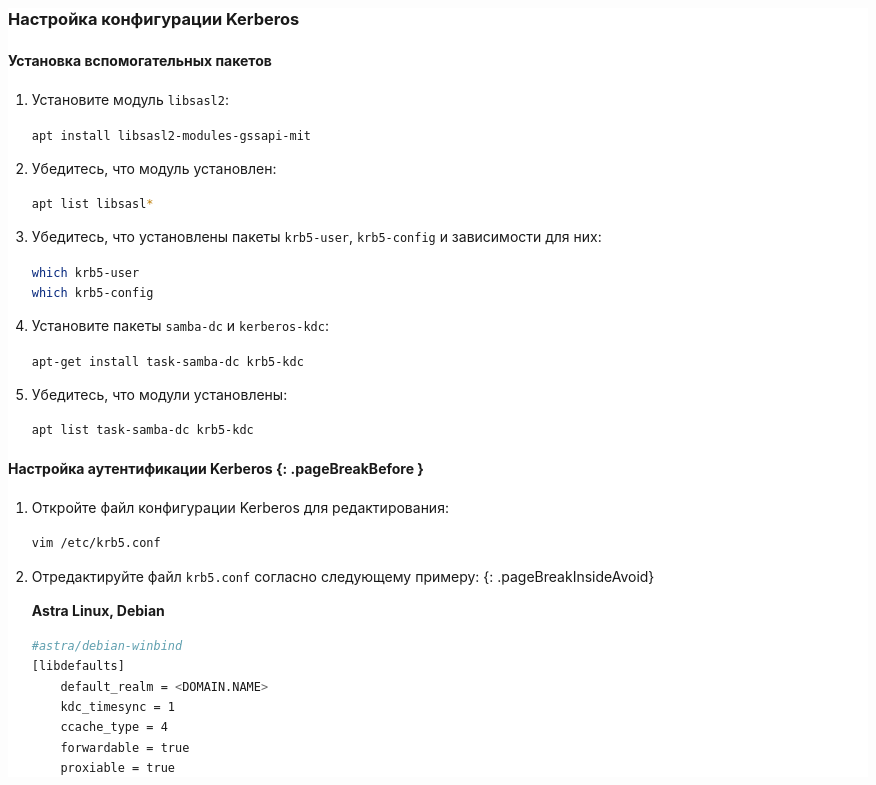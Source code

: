 ### Настройка конфигурации Kerberos

#### Установка вспомогательных пакетов

1. Установите модуль `libsasl2`:

    ``` sh
    apt install libsasl2-modules-gssapi-mit
    ```

2. Убедитесь, что модуль установлен:

    ``` sh
    apt list libsasl*
    ```

3. Убедитесь, что установлены пакеты `krb5-user`, `krb5-config` и зависимости для них:

    ``` sh
    which krb5-user
    which krb5-config
    ```

4. Установите пакеты `samba-dc` и `kerberos-kdc`:

    ``` sh
    apt-get install task-samba-dc krb5-kdc
    ```

5. Убедитесь, что модули установлены:

    ``` sh
    apt list task-samba-dc krb5-kdc
    ```

#### Настройка аутентификации Kerberos {: .pageBreakBefore }

1. Откройте файл конфигурации Kerberos для редактирования:

    ``` sh
    vim /etc/krb5.conf
    ```

2. Отредактируйте файл `krb5.conf` согласно следующему примеру:
{: .pageBreakInsideAvoid}

    **Astra Linux, Debian**

    ``` sh
    #astra/debian-winbind
    [libdefaults]
        default_realm = <DOMAIN.NAME>
        kdc_timesync = 1
        ccache_type = 4
        forwardable = true
        proxiable = true
